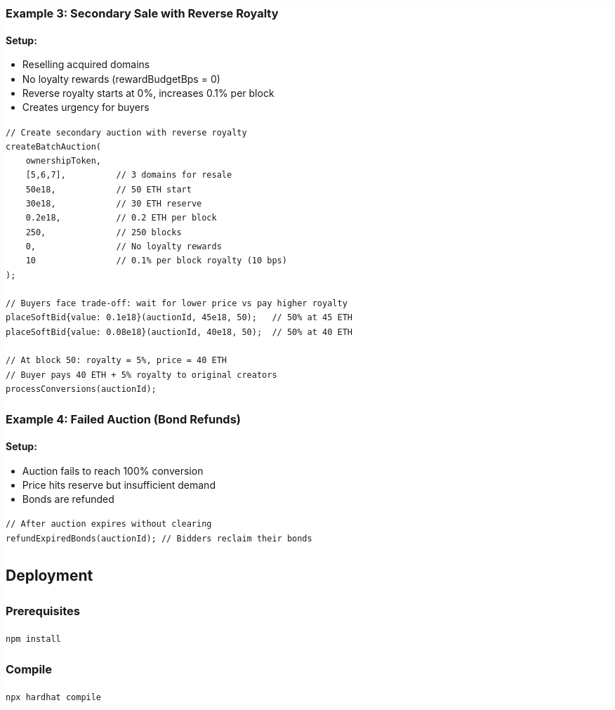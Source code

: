### Example 3: Secondary Sale with Reverse Royalty

**Setup:**
- Reselling acquired domains
- No loyalty rewards (rewardBudgetBps = 0)
- Reverse royalty starts at 0%, increases 0.1% per block
- Creates urgency for buyers

```solidity
// Create secondary auction with reverse royalty
createBatchAuction(
    ownershipToken,
    [5,6,7],          // 3 domains for resale
    50e18,            // 50 ETH start
    30e18,            // 30 ETH reserve
    0.2e18,           // 0.2 ETH per block
    250,              // 250 blocks
    0,                // No loyalty rewards
    10                // 0.1% per block royalty (10 bps)
);

// Buyers face trade-off: wait for lower price vs pay higher royalty
placeSoftBid{value: 0.1e18}(auctionId, 45e18, 50);   // 50% at 45 ETH
placeSoftBid{value: 0.08e18}(auctionId, 40e18, 50);  // 50% at 40 ETH

// At block 50: royalty = 5%, price = 40 ETH
// Buyer pays 40 ETH + 5% royalty to original creators
processConversions(auctionId);
```

### Example 4: Failed Auction (Bond Refunds)

**Setup:**
- Auction fails to reach 100% conversion
- Price hits reserve but insufficient demand
- Bonds are refunded

```solidity
// After auction expires without clearing
refundExpiredBonds(auctionId); // Bidders reclaim their bonds
```

## Deployment

### Prerequisites
```bash
npm install
```

### Compile
```bash
npx hardhat compile
```
